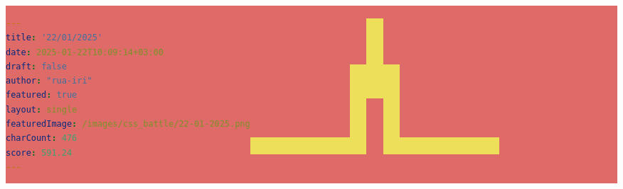 ```yaml
---
title: '22/01/2025'
date: 2025-01-22T10:09:14+03:00
draft: false
author: "rua-iri"
featured: true
layout: single
featuredImage: /images/css_battle/22-01-2025.png
charCount: 476
score: 591.24
---
```

<div class="line"></div>
<div class="bar"></div>
<div class="bar top"></div>
<div class="bar"></div>
<div class="line"></div>
<style>
  body {
    background: #DE6B67;
    display: flex;
    margin: 0;
    height: 100%;
    width: 100%;
  }
  div{background: #EDDF5A;}
  .line {
    width: 10rem;
    height: 1.7rem;
    margin-top: 13.3rem;
  }
  .bar {
    height: 9.1rem;
    width: 1.68em;
    margin-top: 5.9rem;
  }
  .top {margin-top: 1.27rem; height: 8.1rem;}
</style>